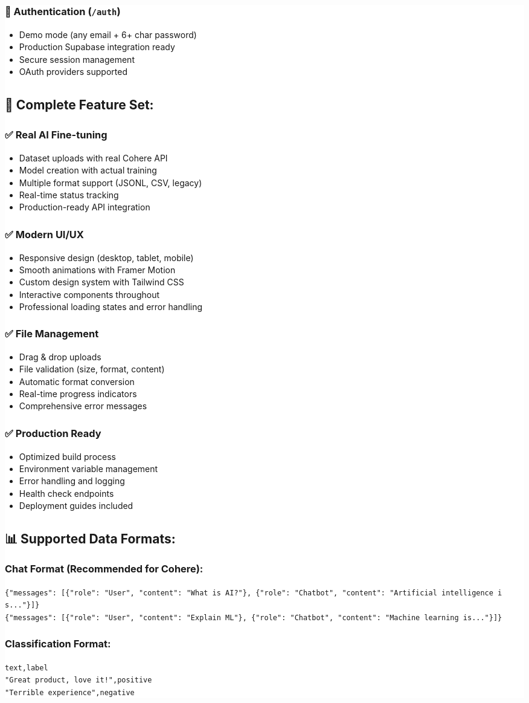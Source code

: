 ### **🔐 Authentication** (`/auth`)
- Demo mode (any email + 6+ char password)
- Production Supabase integration ready
- Secure session management
- OAuth providers supported

## 🚀 Complete Feature Set:

### ✅ **Real AI Fine-tuning**
- Dataset uploads with real Cohere API
- Model creation with actual training
- Multiple format support (JSONL, CSV, legacy)
- Real-time status tracking
- Production-ready API integration

### ✅ **Modern UI/UX**
- Responsive design (desktop, tablet, mobile)
- Smooth animations with Framer Motion
- Custom design system with Tailwind CSS
- Interactive components throughout
- Professional loading states and error handling

### ✅ **File Management**
- Drag & drop uploads
- File validation (size, format, content)
- Automatic format conversion
- Real-time progress indicators
- Comprehensive error messages

### ✅ **Production Ready**
- Optimized build process
- Environment variable management
- Error handling and logging
- Health check endpoints
- Deployment guides included

## 📊 Supported Data Formats:

### **Chat Format (Recommended for Cohere):**
```jsonl
{"messages": [{"role": "User", "content": "What is AI?"}, {"role": "Chatbot", "content": "Artificial intelligence is..."}]}
{"messages": [{"role": "User", "content": "Explain ML"}, {"role": "Chatbot", "content": "Machine learning is..."}]}
```

### **Classification Format:**
```csv
text,label
"Great product, love it!",positive
"Terrible experience",negative
```
